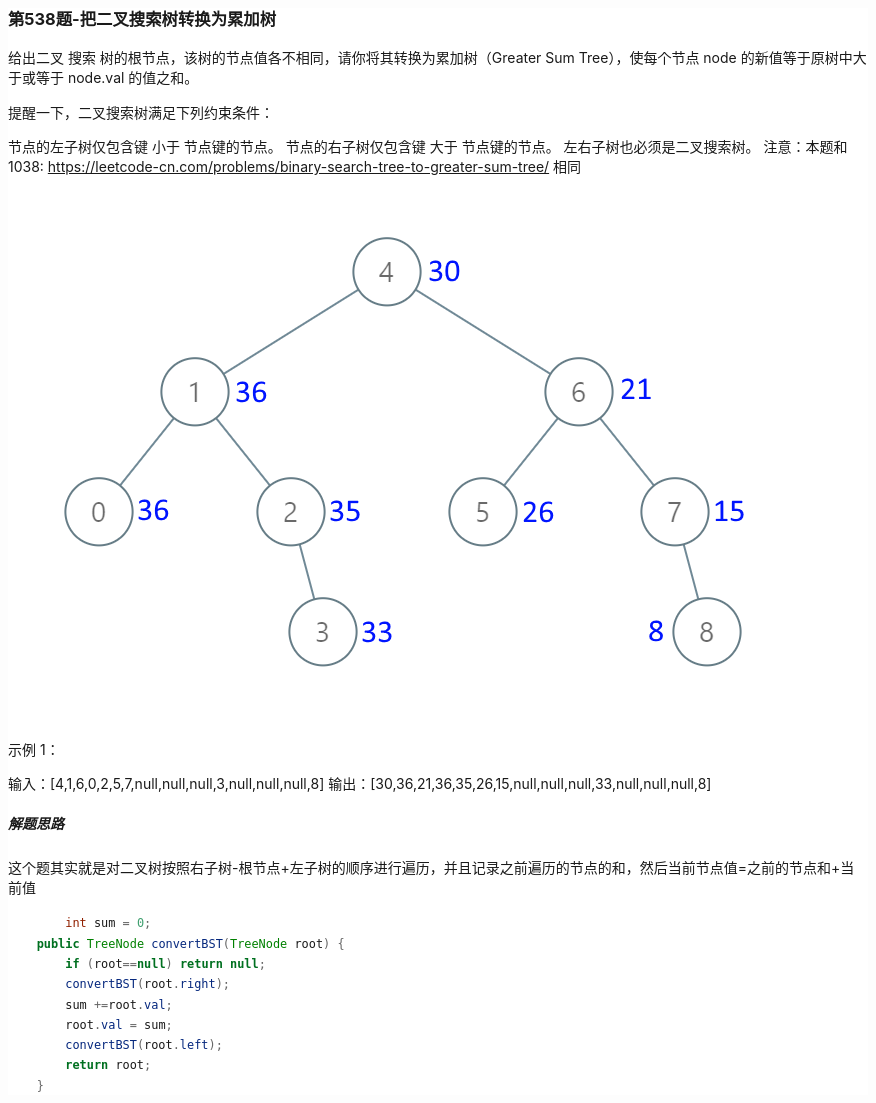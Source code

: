 ### 第538题-把二叉搜索树转换为累加树

给出二叉 搜索 树的根节点，该树的节点值各不相同，请你将其转换为累加树（Greater Sum Tree），使每个节点 node 的新值等于原树中大于或等于 node.val 的值之和。

提醒一下，二叉搜索树满足下列约束条件：

节点的左子树仅包含键 小于 节点键的节点。
节点的右子树仅包含键 大于 节点键的节点。
左右子树也必须是二叉搜索树。
注意：本题和 1038: https://leetcode-cn.com/problems/binary-search-tree-to-greater-sum-tree/ 相同

![img](../static/tree.png)

示例 1：

输入：[4,1,6,0,2,5,7,null,null,null,3,null,null,null,8]
输出：[30,36,21,36,35,26,15,null,null,null,33,null,null,null,8]

##### 解题思路

这个题其实就是对二叉树按照右子树-根节点+左子树的顺序进行遍历，并且记录之前遍历的节点的和，然后当前节点值=之前的节点和+当前值

```java
		int sum = 0;
    public TreeNode convertBST(TreeNode root) {
        if (root==null) return null;
        convertBST(root.right);
        sum +=root.val;
        root.val = sum;
        convertBST(root.left);
        return root;
    }
```
